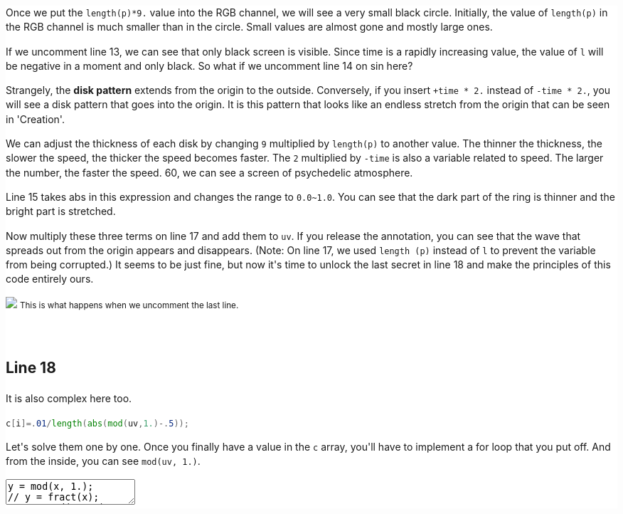 
Once we put the `length(p)*9.` value into the RGB channel, we will see a very small black circle. Initially, the value of `length(p)` in the RGB channel is much smaller than in the circle. Small values are almost gone and mostly large ones.

If we uncomment line 13, we can see that only black screen is visible. Since time is a rapidly increasing value, the value of `l` will be negative in a moment and only black. So what if we uncomment line 14 on sin here?

Strangely, the **disk pattern** extends from the origin to the outside. Conversely, if you insert `+time * 2.` instead of `-time * 2.`, you will see a disk pattern that goes into the origin. It is this pattern that looks like an endless stretch from the origin that can be seen in 'Creation'.

We can adjust the thickness of each disk by changing `9` multiplied by `length(p)` to another value. The thinner the thickness, the slower the speed, the thicker the speed becomes faster. The `2` multiplied by `-time` is also a variable related to speed. The larger the number, the faster the speed. 60, we can see a screen of psychedelic atmosphere.

Line 15 takes abs in this expression and changes the range to `0.0~1.0`. You can see that the dark part of the ring is thinner and the bright part is stretched.

Now multiply these three terms on line 17 and add them to `uv`. If you release the annotation, you can see that the wave that spreads out from the origin appears and disappears. (Note: On line 17, we used `length (p)` instead of `l` to prevent the variable from being corrupted.) It seems to be just fine, but now it's time to unlock the last secret in line 18 and make the principles of this code entirely ours.

![](<../images/creation_2.png>)
<small>This is what happens when we uncomment the last line.</small>

&nbsp;
## Line 18

It is also complex here too.

```glsl
c[i]=.01/length(abs(mod(uv,1.)-.5));
```

Let's solve them one by one. Once you finally have a value in the `c` array, you'll have to implement a for loop that you put off. And from the inside, you can see `mod(uv, 1.)`.

<div>
<textarea class='codeeditor fragment-graph inside'>
y = mod(x, 1.);
// y = fract(x);
// y = mod(x, 1.) - .5;
// y = abs(mod(x, 1.) - .5);








</textarea>
</div>
